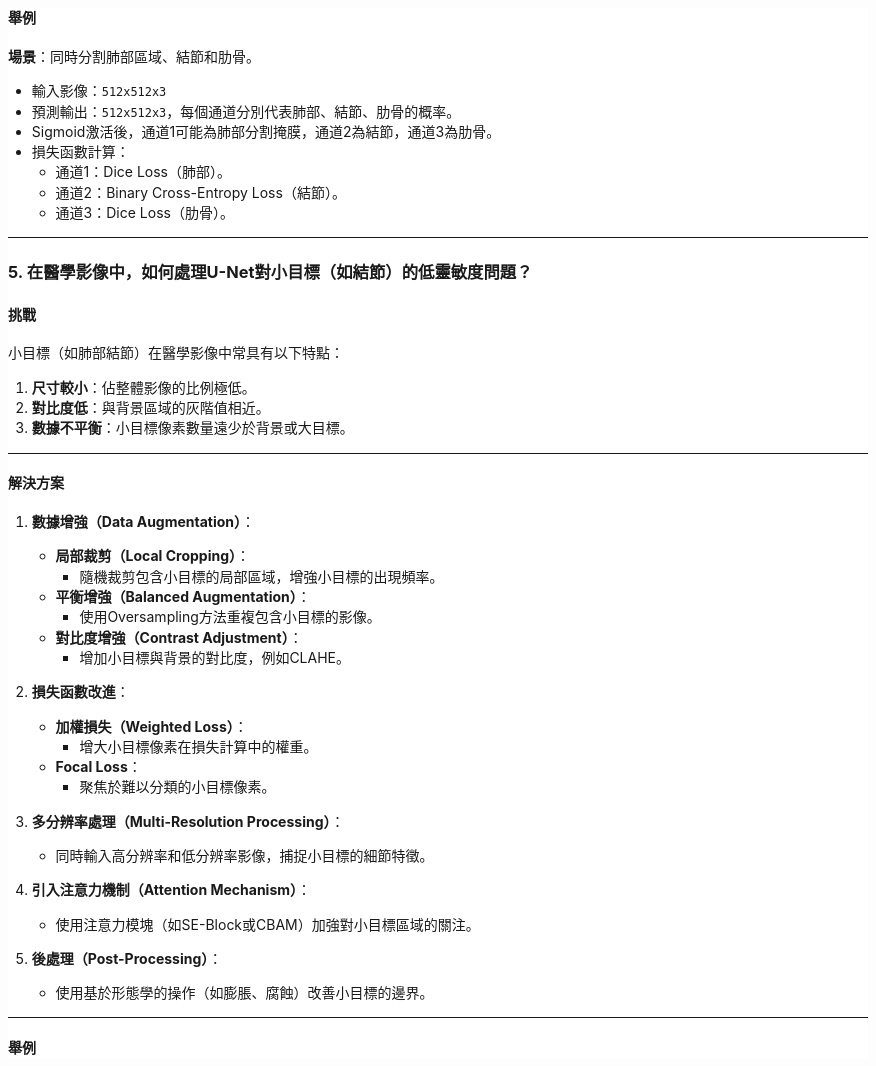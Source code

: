 
#### **舉例**

**場景**：同時分割肺部區域、結節和肋骨。

- 輸入影像：`512x512x3`
- 預測輸出：`512x512x3`，每個通道分別代表肺部、結節、肋骨的概率。
- Sigmoid激活後，通道1可能為肺部分割掩膜，通道2為結節，通道3為肋骨。
- 損失函數計算：
    - 通道1：Dice Loss（肺部）。
    - 通道2：Binary Cross-Entropy Loss（結節）。
    - 通道3：Dice Loss（肋骨）。

---

### 5. **在醫學影像中，如何處理U-Net對小目標（如結節）的低靈敏度問題？**

#### **挑戰**

小目標（如肺部結節）在醫學影像中常具有以下特點：

1. **尺寸較小**：佔整體影像的比例極低。
2. **對比度低**：與背景區域的灰階值相近。
3. **數據不平衡**：小目標像素數量遠少於背景或大目標。

---

#### **解決方案**

1. **數據增強（Data Augmentation）**：
    
    - **局部裁剪（Local Cropping）**：
        - 隨機裁剪包含小目標的局部區域，增強小目標的出現頻率。
    - **平衡增強（Balanced Augmentation）**：
        - 使用Oversampling方法重複包含小目標的影像。
    - **對比度增強（Contrast Adjustment）**：
        - 增加小目標與背景的對比度，例如CLAHE。
2. **損失函數改進**：
    
    - **加權損失（Weighted Loss）**：
        - 增大小目標像素在損失計算中的權重。
    - **Focal Loss**：
        - 聚焦於難以分類的小目標像素。
3. **多分辨率處理（Multi-Resolution Processing）**：
    
    - 同時輸入高分辨率和低分辨率影像，捕捉小目標的細節特徵。
4. **引入注意力機制（Attention Mechanism）**：
    
    - 使用注意力模塊（如SE-Block或CBAM）加強對小目標區域的關注。
5. **後處理（Post-Processing）**：
    
    - 使用基於形態學的操作（如膨脹、腐蝕）改善小目標的邊界。

---

#### **舉例**
